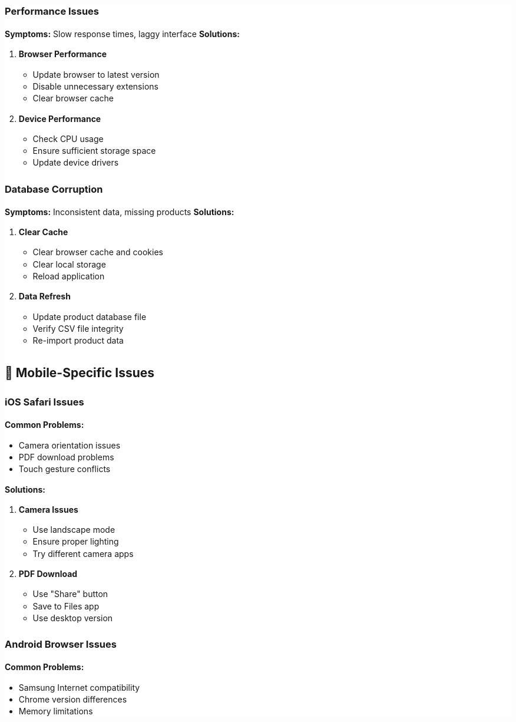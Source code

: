 ### Performance Issues
**Symptoms:** Slow response times, laggy interface
**Solutions:**
1. **Browser Performance**
   - Update browser to latest version
   - Disable unnecessary extensions
   - Clear browser cache

2. **Device Performance**
   - Check CPU usage
   - Ensure sufficient storage space
   - Update device drivers

### Database Corruption
**Symptoms:** Inconsistent data, missing products
**Solutions:**
1. **Clear Cache**
   - Clear browser cache and cookies
   - Clear local storage
   - Reload application

2. **Data Refresh**
   - Update product database file
   - Verify CSV file integrity
   - Re-import product data

## 📱 Mobile-Specific Issues

### iOS Safari Issues
**Common Problems:**
- Camera orientation issues
- PDF download problems
- Touch gesture conflicts

**Solutions:**
1. **Camera Issues**
   - Use landscape mode
   - Ensure proper lighting
   - Try different camera apps

2. **PDF Download**
   - Use "Share" button
   - Save to Files app
   - Use desktop version

### Android Browser Issues
**Common Problems:**
- Samsung Internet compatibility
- Chrome version differences
- Memory limitations
